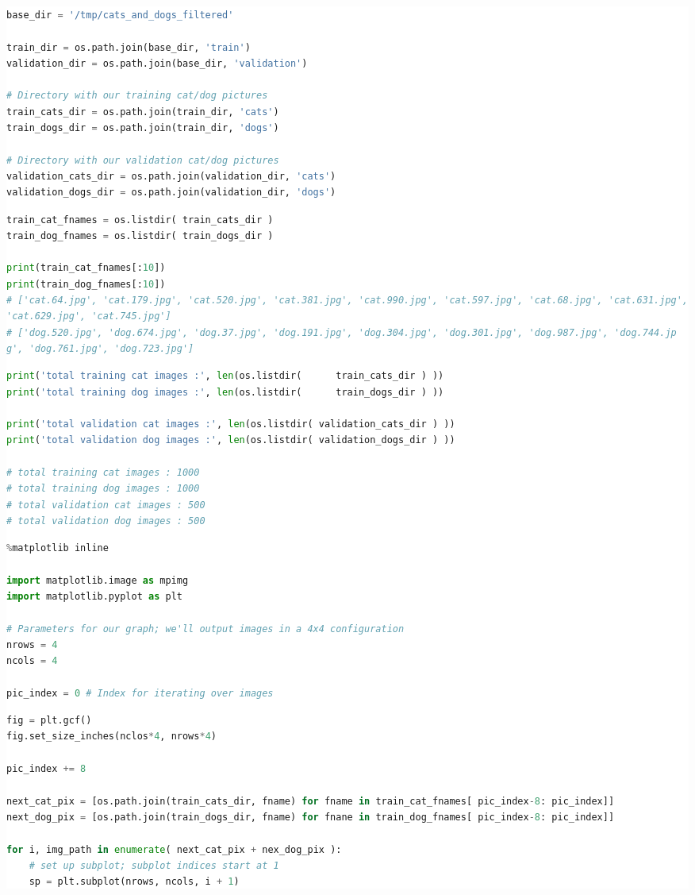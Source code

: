 ~~~python
base_dir = '/tmp/cats_and_dogs_filtered'

train_dir = os.path.join(base_dir, 'train')
validation_dir = os.path.join(base_dir, 'validation')

# Directory with our training cat/dog pictures
train_cats_dir = os.path.join(train_dir, 'cats')
train_dogs_dir = os.path.join(train_dir, 'dogs')

# Directory with our validation cat/dog pictures
validation_cats_dir = os.path.join(validation_dir, 'cats')
validation_dogs_dir = os.path.join(validation_dir, 'dogs')
~~~

~~~python
train_cat_fnames = os.listdir( train_cats_dir )
train_dog_fnames = os.listdir( train_dogs_dir )

print(train_cat_fnames[:10])
print(train_dog_fnames[:10])
# ['cat.64.jpg', 'cat.179.jpg', 'cat.520.jpg', 'cat.381.jpg', 'cat.990.jpg', 'cat.597.jpg', 'cat.68.jpg', 'cat.631.jpg', 'cat.629.jpg', 'cat.745.jpg']
# ['dog.520.jpg', 'dog.674.jpg', 'dog.37.jpg', 'dog.191.jpg', 'dog.304.jpg', 'dog.301.jpg', 'dog.987.jpg', 'dog.744.jpg', 'dog.761.jpg', 'dog.723.jpg']
~~~

~~~python
print('total training cat images :', len(os.listdir(      train_cats_dir ) ))
print('total training dog images :', len(os.listdir(      train_dogs_dir ) ))

print('total validation cat images :', len(os.listdir( validation_cats_dir ) ))
print('total validation dog images :', len(os.listdir( validation_dogs_dir ) ))

# total training cat images : 1000
# total training dog images : 1000
# total validation cat images : 500
# total validation dog images : 500
~~~

~~~python
%matplotlib inline

import matplotlib.image as mpimg
import matplotlib.pyplot as plt

# Parameters for our graph; we'll output images in a 4x4 configuration
nrows = 4
ncols = 4

pic_index = 0 # Index for iterating over images
~~~

~~~python
fig = plt.gcf()
fig.set_size_inches(nclos*4, nrows*4)

pic_index += 8

next_cat_pix = [os.path.join(train_cats_dir, fname) for fname in train_cat_fnames[ pic_index-8: pic_index]]
next_dog_pix = [os.path.join(train_dogs_dir, fname) for fnane in train_dog_fnames[ pic_index-8: pic_index]]

for i, img_path in enumerate( next_cat_pix + nex_dog_pix ):
    # set up subplot; subplot indices start at 1
    sp = plt.subplot(nrows, ncols, i + 1)
~~~